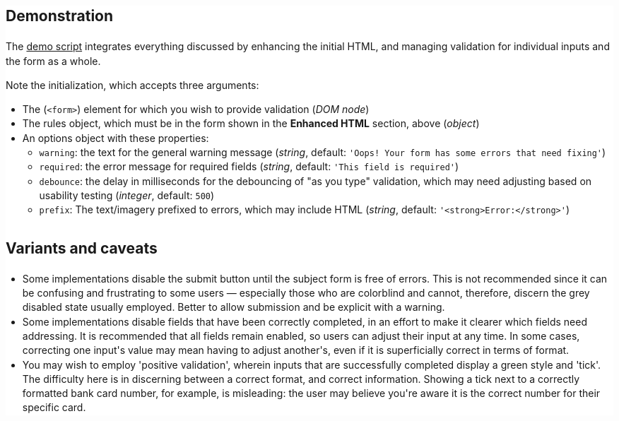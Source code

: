 ## Demonstration

The [demo script](assets/Validation.js) integrates everything discussed by enhancing the initial HTML, and managing validation for individual inputs and the form as a whole.

Note the initialization, which accepts three arguments:

* The (`<form>`) element for which you wish to provide validation (*DOM node*)
* The rules object, which must be in the form shown in the **Enhanced HTML** section, above (*object*)
* An options object with these properties:
    * `warning`: the text for the general warning message (*string*, default: `'Oops! Your form has some errors that need fixing'`)
    * `required`: the error message for required fields (*string*, default: `'This field is required'`)
    * `debounce`: the delay in milliseconds for the debouncing of "as you type" validation, which may need adjusting based on usability testing (*integer*, default: `500`)
    * `prefix`: The text/imagery prefixed to errors, which may include HTML (*string*, default: `'<strong>Error:</strong>'`)

## Variants and caveats

* Some implementations disable the submit button until the subject form is free of errors. This is not recommended since it can be confusing and frustrating to some users — especially those who are colorblind and cannot, therefore, discern the grey disabled state usually employed. Better to allow submission and be explicit with a warning.
* Some implementations disable fields that have been correctly completed, in an effort to make it clearer which fields need addressing. It is recommended that all fields remain enabled, so users can adjust their input at any time. In some cases, correcting one input's value may mean having to adjust another's, even if it is superficially correct in terms of format.
* You may wish to employ 'positive validation', wherein inputs that are successfully completed display a green style and 'tick'. The difficulty here is in discerning between a correct format, and correct information. Showing a tick next to a correctly formatted bank card number, for example, is misleading: the user may believe you're aware it is the correct number for their specific card.